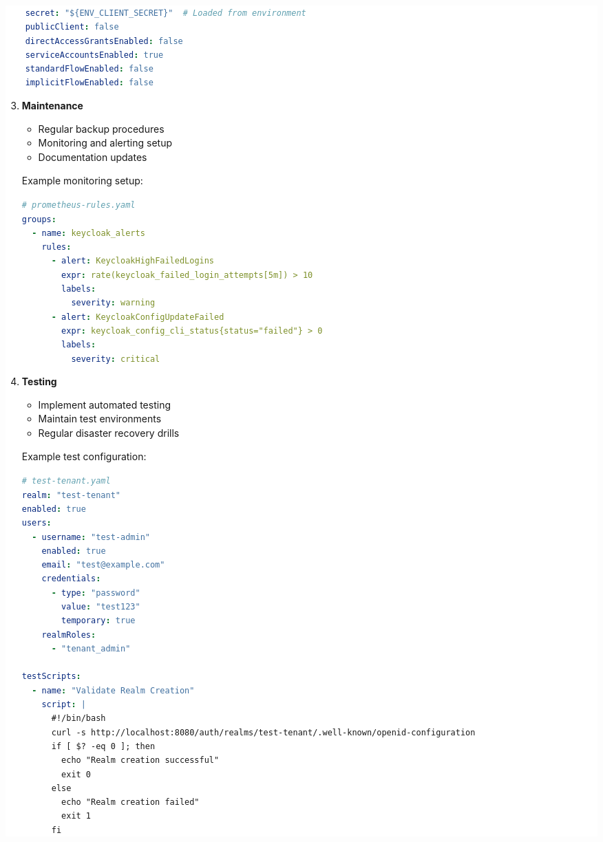    ```yaml
       secret: "${ENV_CLIENT_SECRET}"  # Loaded from environment
       publicClient: false
       directAccessGrantsEnabled: false
       serviceAccountsEnabled: true
       standardFlowEnabled: false
       implicitFlowEnabled: false
   ```

3. **Maintenance**
   - Regular backup procedures
   - Monitoring and alerting setup
   - Documentation updates

   Example monitoring setup:
   ```yaml
   # prometheus-rules.yaml
   groups:
     - name: keycloak_alerts
       rules:
         - alert: KeycloakHighFailedLogins
           expr: rate(keycloak_failed_login_attempts[5m]) > 10
           labels:
             severity: warning
         - alert: KeycloakConfigUpdateFailed
           expr: keycloak_config_cli_status{status="failed"} > 0
           labels:
             severity: critical
   ```

4. **Testing**
   - Implement automated testing
   - Maintain test environments
   - Regular disaster recovery drills

   Example test configuration:
   ```yaml
   # test-tenant.yaml
   realm: "test-tenant"
   enabled: true
   users:
     - username: "test-admin"
       enabled: true
       email: "test@example.com"
       credentials:
         - type: "password"
           value: "test123"
           temporary: true
       realmRoles:
         - "tenant_admin"
   
   testScripts:
     - name: "Validate Realm Creation"
       script: |
         #!/bin/bash
         curl -s http://localhost:8080/auth/realms/test-tenant/.well-known/openid-configuration
         if [ $? -eq 0 ]; then
           echo "Realm creation successful"
           exit 0
         else
           echo "Realm creation failed"
           exit 1
         fi
   ```
